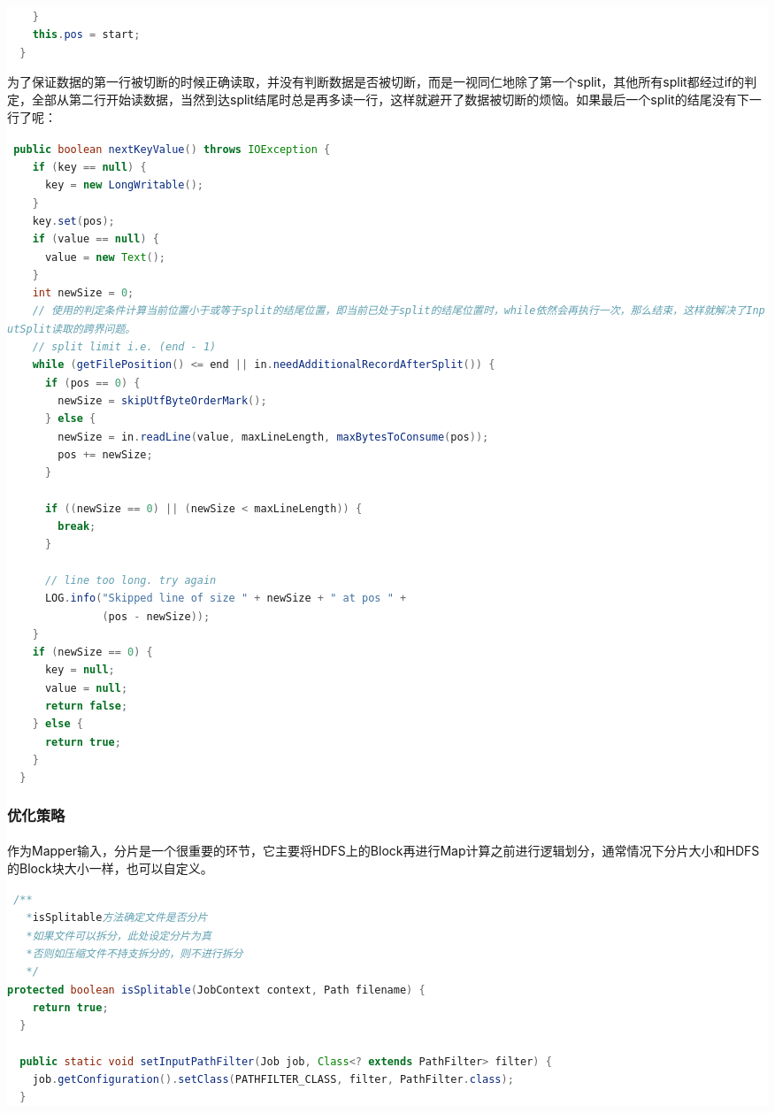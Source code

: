 ```java
    }
    this.pos = start;
  }
```

为了保证数据的第一行被切断的时候正确读取，并没有判断数据是否被切断，而是一视同仁地除了第一个split，其他所有split都经过if的判定，全部从第二行开始读数据，当然到达split结尾时总是再多读一行，这样就避开了数据被切断的烦恼。如果最后一个split的结尾没有下一行了呢：

```java
 public boolean nextKeyValue() throws IOException {
    if (key == null) {
      key = new LongWritable();
    }
    key.set(pos);
    if (value == null) {
      value = new Text();
    }
    int newSize = 0;
    // 使用的判定条件计算当前位置小于或等于split的结尾位置，即当前已处于split的结尾位置时，while依然会再执行一次，那么结束，这样就解决了InputSplit读取的跨界问题。
    // split limit i.e. (end - 1)
    while (getFilePosition() <= end || in.needAdditionalRecordAfterSplit()) {
      if (pos == 0) {
        newSize = skipUtfByteOrderMark();
      } else {
        newSize = in.readLine(value, maxLineLength, maxBytesToConsume(pos));
        pos += newSize;
      }

      if ((newSize == 0) || (newSize < maxLineLength)) {
        break;
      }

      // line too long. try again
      LOG.info("Skipped line of size " + newSize + " at pos " + 
               (pos - newSize));
    }
    if (newSize == 0) {
      key = null;
      value = null;
      return false;
    } else {
      return true;
    }
  }
```



### 优化策略

作为Mapper输入，分片是一个很重要的环节，它主要将HDFS上的Block再进行Map计算之前进行逻辑划分，通常情况下分片大小和HDFS的Block块大小一样，也可以自定义。

````java
 /**
   *isSplitable方法确定文件是否分片
   *如果文件可以拆分，此处设定分片为真
   *否则如压缩文件不持支拆分的，则不进行拆分
   */
protected boolean isSplitable(JobContext context, Path filename) {
    return true;
  }

  public static void setInputPathFilter(Job job, Class<? extends PathFilter> filter) {
    job.getConfiguration().setClass(PATHFILTER_CLASS, filter, PathFilter.class);
  }

````